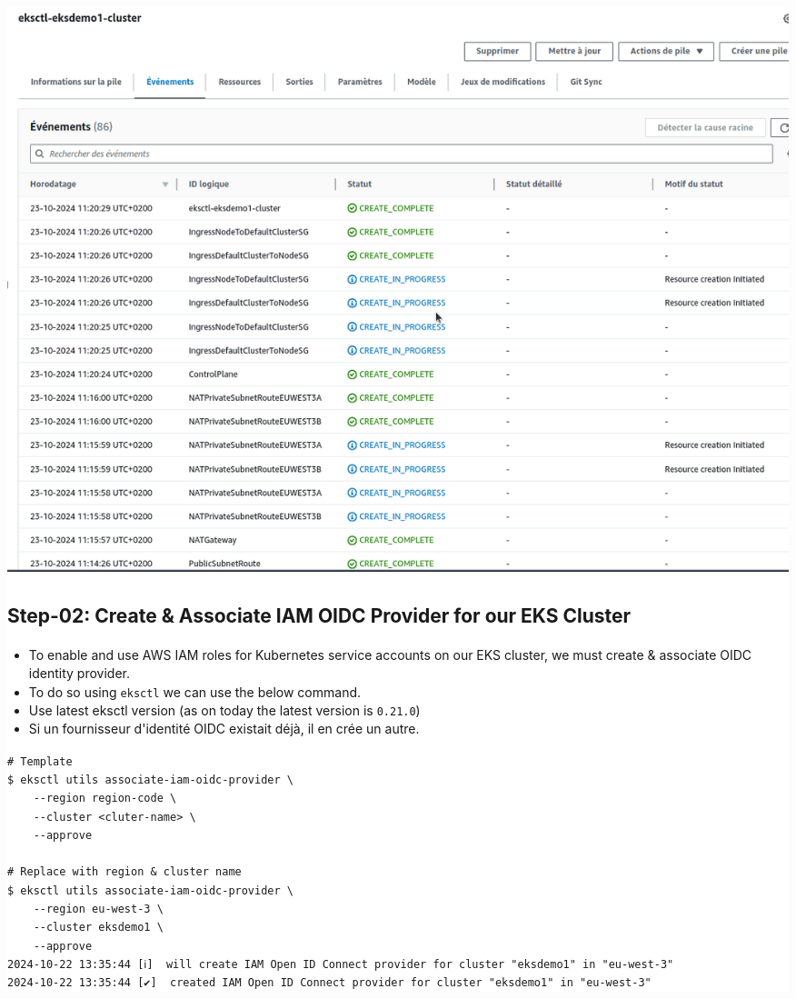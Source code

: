 ![Cloud Formation Stack Events](img/14.png)


## Step-02: Create & Associate IAM OIDC Provider for our EKS Cluster
- To enable and use AWS IAM roles for Kubernetes service accounts on our EKS cluster, we must create &  associate OIDC identity provider.
- To do so using `eksctl` we can use the  below command. 
- Use latest eksctl version (as on today the latest version is `0.21.0`)
- Si un fournisseur d'identité OIDC existait déjà, il en crée un autre.

```t     
# Template
$ eksctl utils associate-iam-oidc-provider \
    --region region-code \
    --cluster <cluter-name> \
    --approve

# Replace with region & cluster name
$ eksctl utils associate-iam-oidc-provider \
    --region eu-west-3 \
    --cluster eksdemo1 \
    --approve
2024-10-22 13:35:44 [ℹ]  will create IAM Open ID Connect provider for cluster "eksdemo1" in "eu-west-3"
2024-10-22 13:35:44 [✔]  created IAM Open ID Connect provider for cluster "eksdemo1" in "eu-west-3"
```
